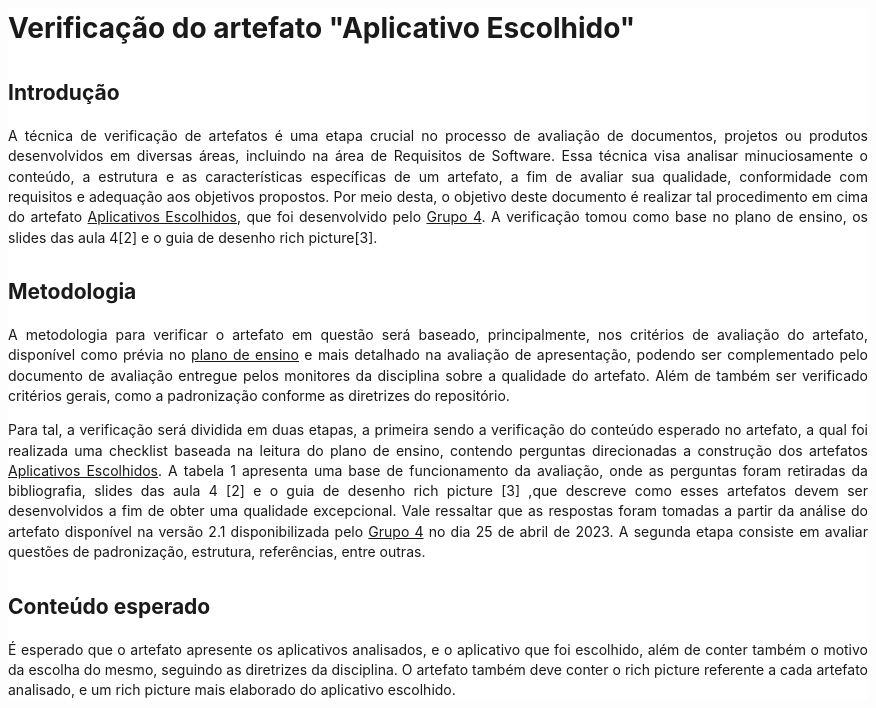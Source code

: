 <div class="body">

# Verificação do artefato "Aplicativo Escolhido"

## Introdução

<div align="justify">

A técnica de verificação de artefatos é uma etapa crucial no processo de avaliação de documentos, projetos ou produtos desenvolvidos em diversas áreas, incluindo na área de Requisitos de Software. Essa técnica visa analisar minuciosamente o conteúdo, a estrutura e as características específicas de um artefato, a fim de avaliar sua qualidade, conformidade com requisitos e adequação aos objetivos propostos.
Por meio desta, o objetivo deste documento é realizar tal procedimento em cima do artefato <a href="https://github.com/Requisitos-de-Software/2023.1-Caesb/blob/main/docs/Planejamento/aplicativo_escolhido.md">Aplicativos Escolhidos</a>, que foi desenvolvido pelo <a href="https://github.com/Requisitos-de-Software/2023.1-Caesb">Grupo 4</a>. A verificação tomou como base no plano de ensino, os slides das aula 4[2] e o guia de desenho rich picture[3].
</div>

## Metodologia

<div align="justify">

A metodologia para verificar o artefato em questão será baseado, principalmente, nos critérios de avaliação do artefato, disponível como prévia no [plano de ensino](https://aprender3.unb.br/pluginfile.php/2523005/mod_resource/content/31/Plano_de_Ensino%20RE%20202301%20Turma%202.pdf) e mais detalhado na avaliação de apresentação, podendo ser complementado pelo documento de avaliação entregue pelos monitores da disciplina sobre a qualidade do artefato. Além de também ser verificado critérios gerais, como a padronização conforme as diretrizes do repositório.

Para tal, a verificação será dividida em duas etapas, a primeira sendo a verificação do conteúdo esperado no artefato, a qual foi realizada uma checklist baseada na leitura do plano de ensino, contendo perguntas direcionadas a construção dos artefatos <a href="https://github.com/Requisitos-de-Software/2023.1-Caesb/blob/main/docs/Planejamento/aplicativo_escolhido.md">Aplicativos Escolhidos</a>. A tabela 1 apresenta uma base de funcionamento da avaliação, onde as perguntas foram retiradas da bibliografia, slides das aula 4 [2] e o guia de desenho rich picture [3] ,que descreve como esses artefatos devem ser desenvolvidos a fim de obter uma qualidade excepcional. Vale ressaltar que as respostas foram tomadas a partir da análise do artefato disponível na versão 2.1 disponibilizada pelo <a href="https://github.com/Requisitos-de-Software/2023.1-Caesb">Grupo 4</a> no dia 25 de abril de 2023.
A segunda etapa consiste em avaliar questões de padronização, estrutura, referências, entre outras.

</div>

## Conteúdo esperado
<div align="justify">
<p>É esperado que o artefato apresente os aplicativos analisados, e o aplicativo que foi escolhido, além de conter também o motivo da escolha do mesmo, seguindo as diretrizes da disciplina. O artefato também deve conter o rich picture referente a cada artefato analisado, e um rich picture mais elaborado do aplicativo escolhido.</p>
</div>
